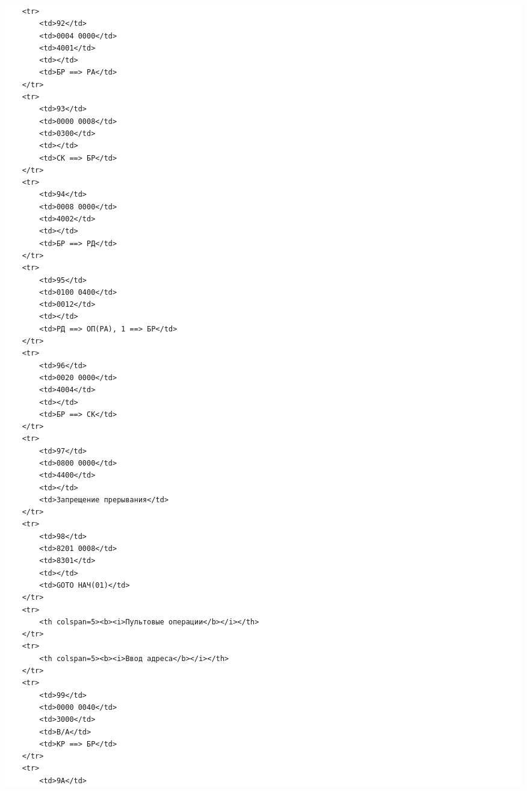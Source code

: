         <tr>
            <td>92</td>
            <td>0004 0000</td>
            <td>4001</td>
            <td></td>
            <td>БР ==> РА</td>
        </tr>
        <tr>
            <td>93</td>
            <td>0000 0008</td>
            <td>0300</td>
            <td></td>
            <td>СК ==> БР</td>
        </tr>
        <tr>
            <td>94</td>
            <td>0008 0000</td>
            <td>4002</td>
            <td></td>
            <td>БР ==> РД</td>
        </tr>
        <tr>
            <td>95</td>
            <td>0100 0400</td>
            <td>0012</td>
            <td></td>
            <td>РД ==> ОП(РА), 1 ==> БР</td>
        </tr>
        <tr>
            <td>96</td>
            <td>0020 0000</td>
            <td>4004</td>
            <td></td>
            <td>БР ==> СК</td>
        </tr>
        <tr>
            <td>97</td>
            <td>0800 0000</td>
            <td>4400</td>
            <td></td>
            <td>Запрещение прерывания</td>
        </tr>
        <tr>
            <td>98</td>
            <td>8201 0008</td>
            <td>8301</td>
            <td></td>
            <td>GOTO НАЧ(01)</td>
        </tr>
        <tr>
            <th colspan=5><b><i>Пультовые операции</b></i></th>
        </tr>
        <tr>
            <th colspan=5><b><i>Ввод адреса</b></i></th>
        </tr>
        <tr>
            <td>99</td>
            <td>0000 0040</td>
            <td>3000</td>
            <td>В/А</td>
            <td>КР ==> БР</td>
        </tr>
        <tr>
            <td>9A</td>